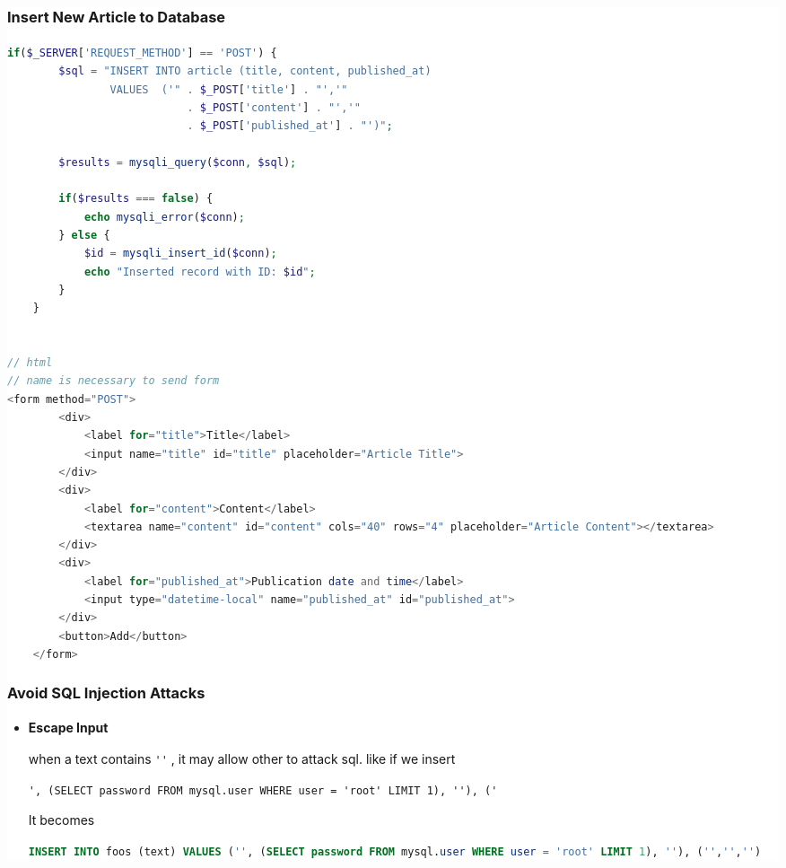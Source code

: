 ### Insert New Article to Database

```php
if($_SERVER['REQUEST_METHOD'] == 'POST') {
        $sql = "INSERT INTO article (title, content, published_at)
                VALUES  ('" . $_POST['title'] . "','" 
                            . $_POST['content'] . "','"
                            . $_POST['published_at'] . "')";

        $results = mysqli_query($conn, $sql);

        if($results === false) {
            echo mysqli_error($conn);
        } else {
            $id = mysqli_insert_id($conn);
            echo "Inserted record with ID: $id";
        }
    }


// html
// name is necessary to send form
<form method="POST">
        <div>
            <label for="title">Title</label>
            <input name="title" id="title" placeholder="Article Title">
        </div>
        <div>
            <label for="content">Content</label>
            <textarea name="content" id="content" cols="40" rows="4" placeholder="Article Content"></textarea>
        </div>
        <div>
            <label for="published_at">Publication date and time</label>
            <input type="datetime-local" name="published_at" id="published_at">
        </div>
        <button>Add</button>
    </form>
```

### Avoid SQL Injection Attacks

- **Escape Input**

  when a text contains `''` , it may allow other to attack sql. like if we insert 

  ```
  ', (SELECT password FROM mysql.user WHERE user = 'root' LIMIT 1), ''), ('
  ```

  It becomes

  ```sql
  INSERT INTO foos (text) VALUES ('', (SELECT password FROM mysql.user WHERE user = 'root' LIMIT 1), ''), ('','','')
  ```
